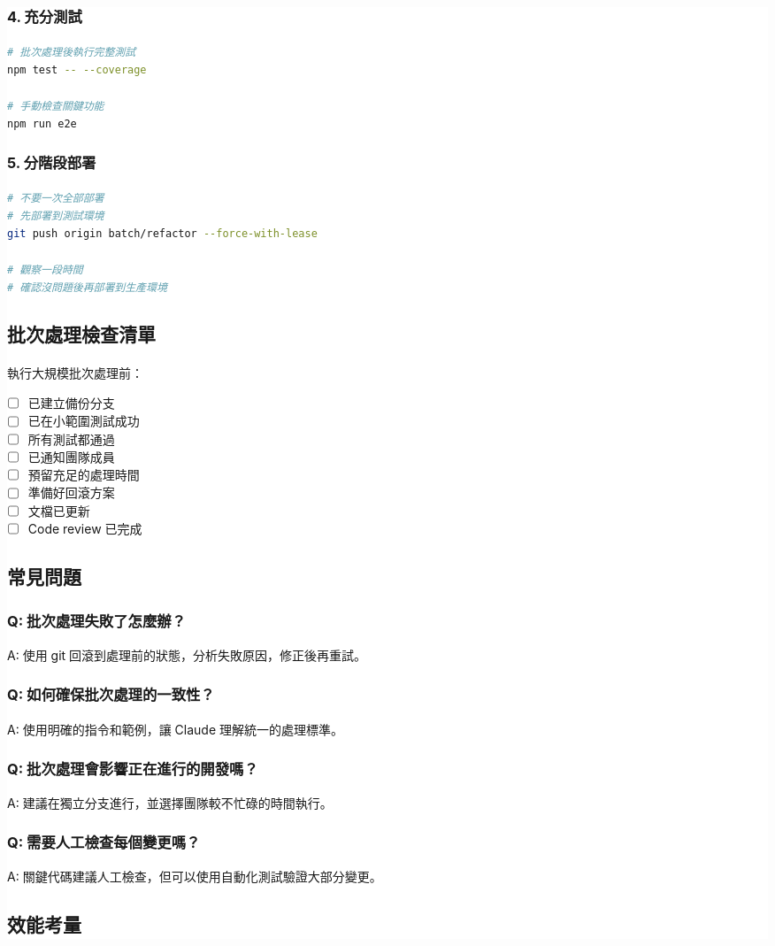 ### 4. 充分測試

```bash
# 批次處理後執行完整測試
npm test -- --coverage

# 手動檢查關鍵功能
npm run e2e
```

### 5. 分階段部署

```bash
# 不要一次全部部署
# 先部署到測試環境
git push origin batch/refactor --force-with-lease

# 觀察一段時間
# 確認沒問題後再部署到生產環境
```

## 批次處理檢查清單

執行大規模批次處理前：

- [ ] 已建立備份分支
- [ ] 已在小範圍測試成功
- [ ] 所有測試都通過
- [ ] 已通知團隊成員
- [ ] 預留充足的處理時間
- [ ] 準備好回滾方案
- [ ] 文檔已更新
- [ ] Code review 已完成

## 常見問題

### Q: 批次處理失敗了怎麼辦？
A: 使用 git 回滾到處理前的狀態，分析失敗原因，修正後再重試。

### Q: 如何確保批次處理的一致性？
A: 使用明確的指令和範例，讓 Claude 理解統一的處理標準。

### Q: 批次處理會影響正在進行的開發嗎？
A: 建議在獨立分支進行，並選擇團隊較不忙碌的時間執行。

### Q: 需要人工檢查每個變更嗎？
A: 關鍵代碼建議人工檢查，但可以使用自動化測試驗證大部分變更。

## 效能考量
